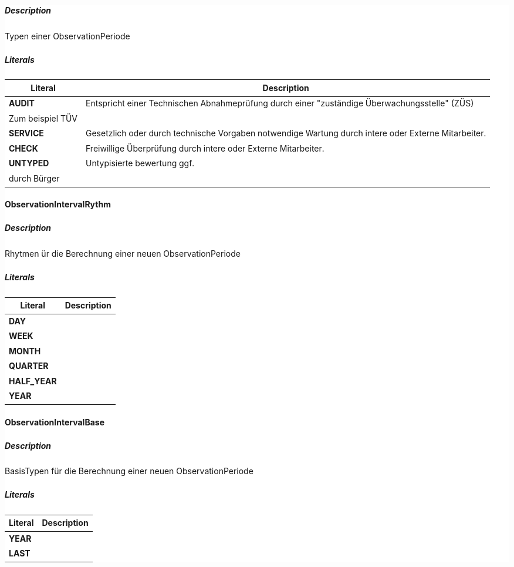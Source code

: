 ##### Description
 <a name="enum_description_asset.observationtype"></a>

Typen einer ObservationPeriode

##### Literals
 <a name="enum_literals_asset.observationtype"></a>

| Literal| Description|
| -------| ----------|
| **AUDIT**| Entspricht einer Technischen Abnahmeprüfung durch einer "zuständige Überwachungsstelle" (ZÜS)
Zum beispiel TÜV|
| **SERVICE**| Gesetzlich oder durch technische Vorgaben notwendige Wartung durch intere oder Externe Mitarbeiter.|
| **CHECK**| Freiwillige Überprüfung  durch intere oder Externe Mitarbeiter.|
| **UNTYPED**| Untypisierte bewertung ggf.
 durch Bürger|




#### ObservationIntervalRythm
 <a name="enum_asset.observationintervalrythm"></a>

##### Description
 <a name="enum_description_asset.observationintervalrythm"></a>

Rhytmen ür die Berechnung einer neuen ObservationPeriode

##### Literals
 <a name="enum_literals_asset.observationintervalrythm"></a>

| Literal| Description|
| -------| ----------|
| **DAY**| |
| **WEEK**| |
| **MONTH**| |
| **QUARTER**| |
| **HALF_YEAR**| |
| **YEAR**| |




#### ObservationIntervalBase
 <a name="enum_asset.observationintervalbase"></a>

##### Description
 <a name="enum_description_asset.observationintervalbase"></a>

BasisTypen für die Berechnung einer neuen ObservationPeriode

##### Literals
 <a name="enum_literals_asset.observationintervalbase"></a>

| Literal| Description|
| -------| ----------|
| **YEAR**| |
| **LAST**| |






